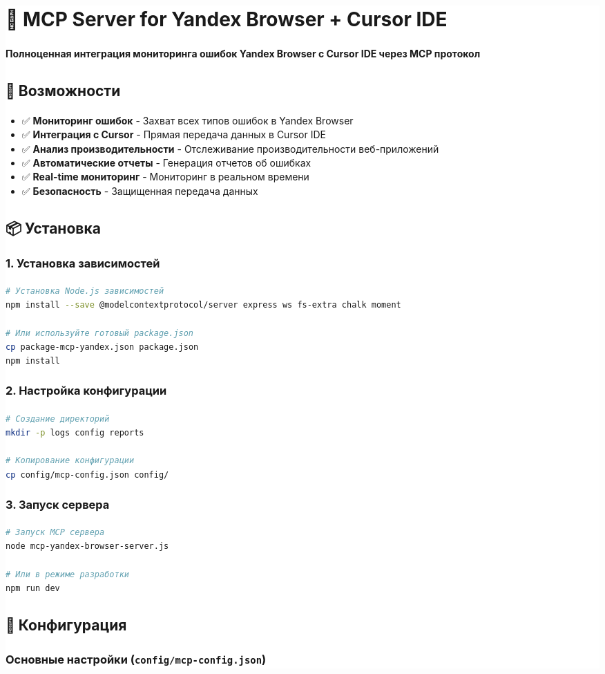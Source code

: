 # 🔧 MCP Server for Yandex Browser + Cursor IDE

**Полноценная интеграция мониторинга ошибок Yandex Browser с Cursor IDE через MCP протокол**

## 🚀 Возможности

- ✅ **Мониторинг ошибок** - Захват всех типов ошибок в Yandex Browser
- ✅ **Интеграция с Cursor** - Прямая передача данных в Cursor IDE
- ✅ **Анализ производительности** - Отслеживание производительности веб-приложений
- ✅ **Автоматические отчеты** - Генерация отчетов об ошибках
- ✅ **Real-time мониторинг** - Мониторинг в реальном времени
- ✅ **Безопасность** - Защищенная передача данных

## 📦 Установка

### 1. Установка зависимостей

```bash
# Установка Node.js зависимостей
npm install --save @modelcontextprotocol/server express ws fs-extra chalk moment

# Или используйте готовый package.json
cp package-mcp-yandex.json package.json
npm install
```

### 2. Настройка конфигурации

```bash
# Создание директорий
mkdir -p logs config reports

# Копирование конфигурации
cp config/mcp-config.json config/
```

### 3. Запуск сервера

```bash
# Запуск MCP сервера
node mcp-yandex-browser-server.js

# Или в режиме разработки
npm run dev
```

## 🔧 Конфигурация

### Основные настройки (`config/mcp-config.json`)
